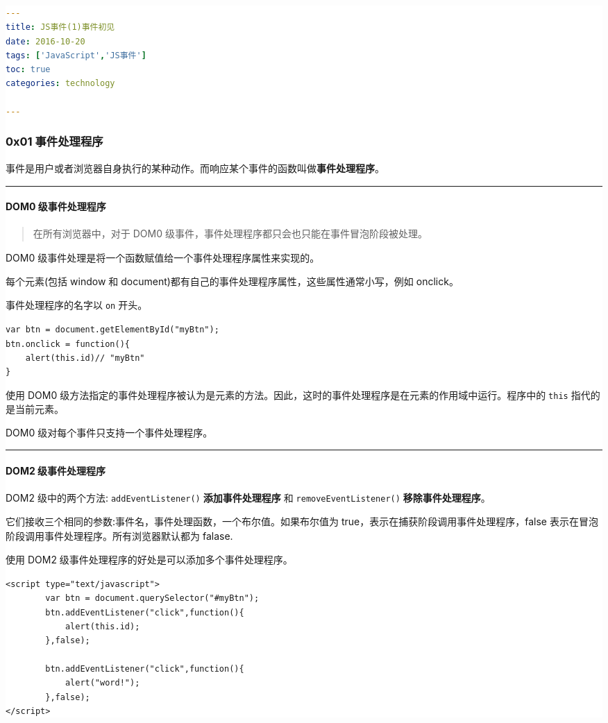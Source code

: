 ```yaml
---
title: JS事件(1)事件初见  
date: 2016-10-20      
tags: ['JavaScript','JS事件']
toc: true
categories: technology

---
```

### 0x01 事件处理程序
事件是用户或者浏览器自身执行的某种动作。而响应某个事件的函数叫做**事件处理程序**。

---
#### DOM0 级事件处理程序

> 在所有浏览器中，对于 DOM0 级事件，事件处理程序都只会也只能在事件冒泡阶段被处理。

DOM0 级事件处理是将一个函数赋值给一个事件处理程序属性来实现的。

每个元素(包括 window 和 document)都有自己的事件处理程序属性，这些属性通常小写，例如 onclick。


事件处理程序的名字以 `on` 开头。
```
var btn = document.getElementById("myBtn");
btn.onclick = function(){
    alert(this.id)// "myBtn"
}
```

使用 DOM0 级方法指定的事件处理程序被认为是元素的方法。因此，这时的事件处理程序是在元素的作用域中运行。程序中的 `this` 指代的是当前元素。

DOM0 级对每个事件只支持一个事件处理程序。

---
#### DOM2 级事件处理程序
DOM2 级中的两个方法: `addEventListener()` **添加事件处理程序** 和 `removeEventListener()` **移除事件处理程序**。

它们接收三个相同的参数:事件名，事件处理函数，一个布尔值。如果布尔值为 true，表示在捕获阶段调用事件处理程序，false 表示在冒泡阶段调用事件处理程序。所有浏览器默认都为 falase.

使用 DOM2 级事件处理程序的好处是可以添加多个事件处理程序。

```
<script type="text/javascript">
		var btn = document.querySelector("#myBtn");
		btn.addEventListener("click",function(){
			alert(this.id);
		},false);

		btn.addEventListener("click",function(){
			alert("word!");
		},false);
</script>
```
